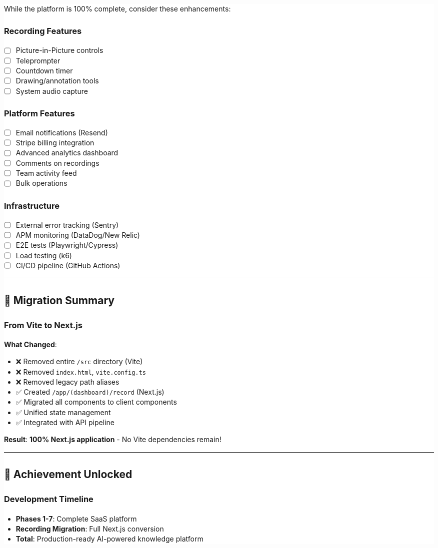 While the platform is 100% complete, consider these enhancements:

### Recording Features
- [ ] Picture-in-Picture controls
- [ ] Teleprompter
- [ ] Countdown timer
- [ ] Drawing/annotation tools
- [ ] System audio capture

### Platform Features
- [ ] Email notifications (Resend)
- [ ] Stripe billing integration
- [ ] Advanced analytics dashboard
- [ ] Comments on recordings
- [ ] Team activity feed
- [ ] Bulk operations

### Infrastructure
- [ ] External error tracking (Sentry)
- [ ] APM monitoring (DataDog/New Relic)
- [ ] E2E tests (Playwright/Cypress)
- [ ] Load testing (k6)
- [ ] CI/CD pipeline (GitHub Actions)

---

## 📝 Migration Summary

### From Vite to Next.js

**What Changed**:
- ❌ Removed entire `/src` directory (Vite)
- ❌ Removed `index.html`, `vite.config.ts`
- ❌ Removed legacy path aliases
- ✅ Created `/app/(dashboard)/record` (Next.js)
- ✅ Migrated all components to client components
- ✅ Unified state management
- ✅ Integrated with API pipeline

**Result**: **100% Next.js application** - No Vite dependencies remain!

---

## 🎉 Achievement Unlocked

### Development Timeline
- **Phases 1-7**: Complete SaaS platform
- **Recording Migration**: Full Next.js conversion
- **Total**: Production-ready AI-powered knowledge platform
